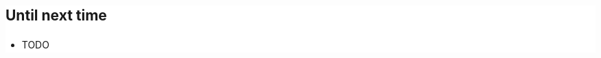 ## Until next time

* TODO

[pfab14]: https://robertheaton.com/2020/05/03/pfab14-evil-eval/
[updated-file]: https://github.com/robert/programming-feedback-for-advanced-beginners/blob/b059b83fd74c0b1b911dd5ed9a84d6ae0659c3af/editions/14-evil-eval/updated/main.py
[updated-commit]: https://github.com/robert/programming-feedback-for-advanced-beginners/commit/43c4a223a0b36c05cbc7a49dc404712b01c8e8f1
[pfab10]: https://robertheaton.com/2020/02/23/pfab10-first-class-functions-dependency-injection/
[subscribe]: https://advancedbeginners.substack.com
[original-file]: https://github.com/robert/programming-feedback-for-advanced-beginners/blob/master/editions/14-evil-eval/original/main.py
